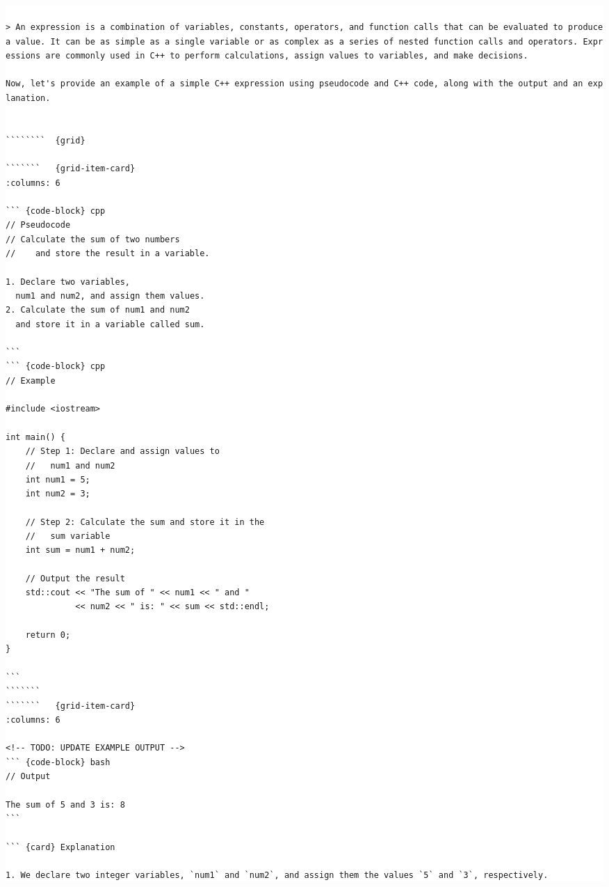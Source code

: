 `````````` {div} full-width

> An expression is a combination of variables, constants, operators, and function calls that can be evaluated to produce a value. It can be as simple as a single variable or as complex as a series of nested function calls and operators. Expressions are commonly used in C++ to perform calculations, assign values to variables, and make decisions.

Now, let's provide an example of a simple C++ expression using pseudocode and C++ code, along with the output and an explanation.


````````  {grid}

```````   {grid-item-card}
:columns: 6

``` {code-block} cpp
// Pseudocode
// Calculate the sum of two numbers 
//    and store the result in a variable.

1. Declare two variables, 
  num1 and num2, and assign them values.  
2. Calculate the sum of num1 and num2 
  and store it in a variable called sum.

```
``` {code-block} cpp
// Example

#include <iostream>

int main() {
    // Step 1: Declare and assign values to
    //   num1 and num2
    int num1 = 5;
    int num2 = 3;

    // Step 2: Calculate the sum and store it in the 
    //   sum variable
    int sum = num1 + num2;

    // Output the result
    std::cout << "The sum of " << num1 << " and " 
              << num2 << " is: " << sum << std::endl;

    return 0;
}

```
```````
```````   {grid-item-card}
:columns: 6

<!-- TODO: UPDATE EXAMPLE OUTPUT -->
``` {code-block} bash
// Output

The sum of 5 and 3 is: 8
```

``` {card} Explanation

1. We declare two integer variables, `num1` and `num2`, and assign them the values `5` and `3`, respectively. 

``````````